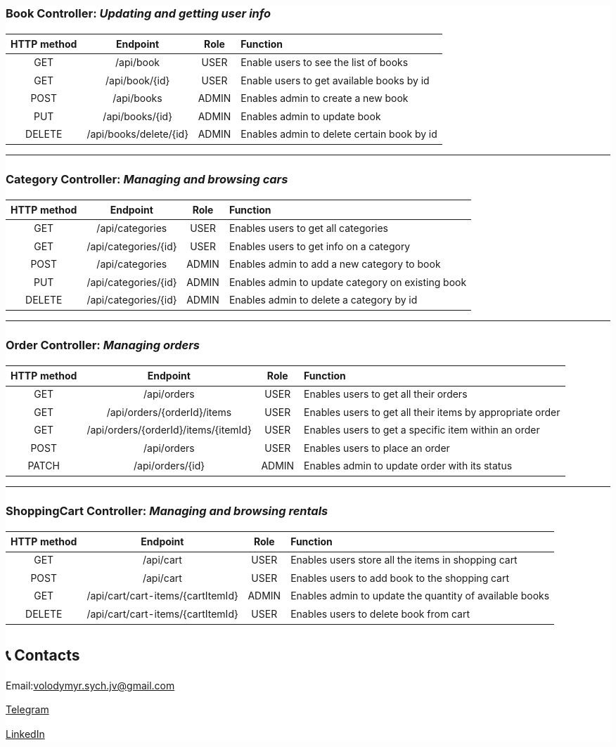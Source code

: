 ### **Book Controller:** _Updating and getting user info_

| **HTTP method** |      **Endpoint**      | **Role** | **Function**                               |
|:---------------:|:----------------------:|:--------:|:-------------------------------------------|
|       GET       |       /api/book        |   USER   | Enable users to see the list of books      |
|       GET       |     /api/book/{id}     |   USER   | Enable users to get available books by id  |
|      POST       |       /api/books       |  ADMIN   | Enables admin to create a new book         |
|       PUT       |    /api/books/{id}     |  ADMIN   | Enables admin to update book               |
|     DELETE      | /api/books/delete/{id} |  ADMIN   | Enables admin to delete certain book by id |

----
### **Category Controller:** _Managing and browsing cars_

| **HTTP method** |            **Endpoint**             | **Role** | **Function**                                      |
|:---------------:|:-----------------------------------:|:--------:|:--------------------------------------------------|
|       GET       |           /api/categories           |   USER   | Enables users to get all categories               |
|       GET       |        /api/categories/{id}         |   USER   | Enables users to get info on a category           |
|      POST       |           /api/categories           |  ADMIN   | Enables admin to add a new category to book       |
|       PUT       |        /api/categories/{id}         |  ADMIN   | Enables admin to update category on existing book |
|     DELETE      |        /api/categories/{id}         |  ADMIN   | Enables admin to delete a category by id          |

---
### **Order Controller:** _Managing orders_

| **HTTP method** |             **Endpoint**             | **Role** | **Function**                                              |
|:---------------:|:------------------------------------:|:--------:|:----------------------------------------------------------|
|       GET       |             /api/orders              |   USER   | Enables users to get all their orders                     |
|       GET       |     /api/orders/{orderId}/items      |   USER   | Enables users to get all their items by appropriate order |
|       GET       | /api/orders/{orderId}/items/{itemId} |   USER   | Enables users to get a specific item within an order      |
|      POST       |             /api/orders              |   USER   | Enables users to place an order                           |
|      PATCH      |           /api/orders/{id}           |  ADMIN   | Enables admin to update order with its status             |

---
### **ShoppingCart Controller:** _Managing and browsing rentals_

| **HTTP method** |                      **Endpoint**                       | **Role** | **Function**                                            |
|:---------------:|:-------------------------------------------------------:|:--------:|:--------------------------------------------------------|
|       GET       |                        /api/cart                        |   USER   | Enables users store all the items in shopping cart      |
|      POST       |                        /api/cart                        |   USER   | Enables users to add book to the shopping cart          |
|       GET       |            /api/cart/cart-items/{cartItemId}            |  ADMIN   | Enables admin to update the quantity of available books |
|     DELETE      |            /api/cart/cart-items/{cartItemId}            |   USER   | Enables users to delete book from cart                  |

<h2 id="contacts"> 📞 Contacts</h2>

Email:volodymyr.sych.jv@gmail.com

[Telegram](https://t.me/vodolym11)

[LinkedIn](https://www.linkedin.com/in/volodymyr-sych-b2958a290/)




